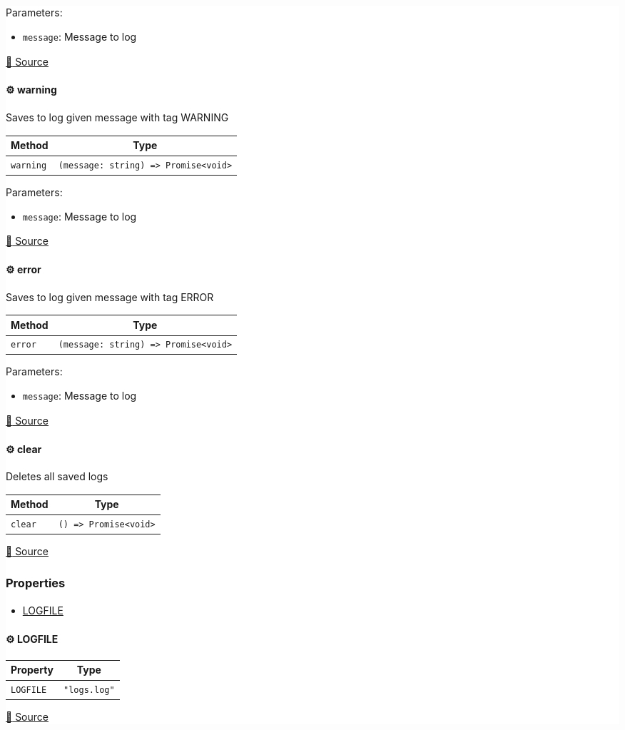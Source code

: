 Parameters:

* `message`: Message to log


[:link: Source](https://github.com/sutaC/Gwiazdy-ZSI/tree/main/src/data/Logger.ts#L25)

#### :gear: warning

Saves to log given message with tag WARNING

| Method | Type |
| ---------- | ---------- |
| `warning` | `(message: string) => Promise<void>` |

Parameters:

* `message`: Message to log


[:link: Source](https://github.com/sutaC/Gwiazdy-ZSI/tree/main/src/data/Logger.ts#L33)

#### :gear: error

Saves to log given message with tag ERROR

| Method | Type |
| ---------- | ---------- |
| `error` | `(message: string) => Promise<void>` |

Parameters:

* `message`: Message to log


[:link: Source](https://github.com/sutaC/Gwiazdy-ZSI/tree/main/src/data/Logger.ts#L41)

#### :gear: clear

Deletes all saved logs

| Method | Type |
| ---------- | ---------- |
| `clear` | `() => Promise<void>` |

[:link: Source](https://github.com/sutaC/Gwiazdy-ZSI/tree/main/src/data/Logger.ts#L48)

### Properties

- [LOGFILE](#gear-logfile)

#### :gear: LOGFILE

| Property | Type |
| ---------- | ---------- |
| `LOGFILE` | `"logs.log"` |

[:link: Source](https://github.com/sutaC/Gwiazdy-ZSI/tree/main/src/data/Logger.ts#L7)
